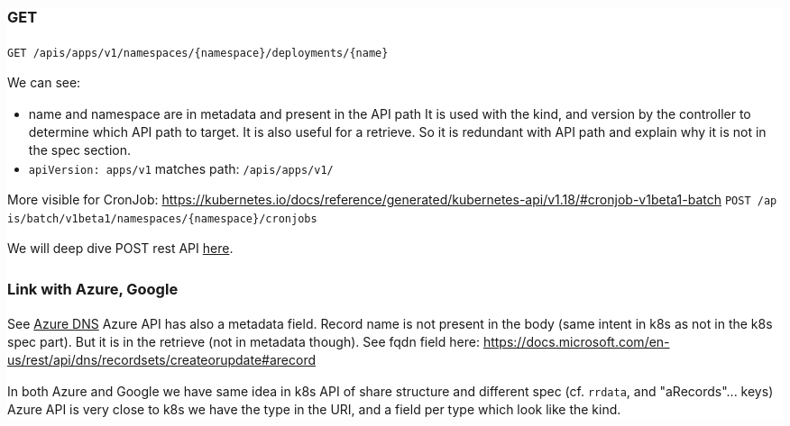 ````shell script
````

### GET 

````shell script
GET /apis/apps/v1/namespaces/{namespace}/deployments/{name}
````

We can see:
- name and namespace are in metadata and present in the API path
It is used with the kind, and version by the controller to determine which API path to target.
It is also useful for a retrieve.
So it is redundant with API path and explain why it is not in the spec section.
- `apiVersion: apps/v1` matches path:  `/apis/apps/v1/`

More visible for CronJob: https://kubernetes.io/docs/reference/generated/kubernetes-api/v1.18/#cronjob-v1beta1-batch
`POST /apis/batch/v1beta1/namespaces/{namespace}/cronjobs`

We will deep dive POST rest API [here](./3-a-towards-a-k8s-like-api-explore-k8s-api.md).

### Link with Azure, Google

See [Azure DNS](../3-DNS-solution-providers/2-Azure-DNS/5-azure-api-details.md)
Azure API has also a metadata field.
Record name is not present in the body (same intent in k8s as not in the k8s spec part).
But it is in the retrieve  (not in metadata though). See fqdn field here: https://docs.microsoft.com/en-us/rest/api/dns/recordsets/createorupdate#arecord

In both Azure and Google we have same idea in k8s API of share structure and different spec (cf. `rrdata`, and "aRecords"... keys)
Azure API is very close to k8s we have the type in the URI, and a field per type which look like the kind.